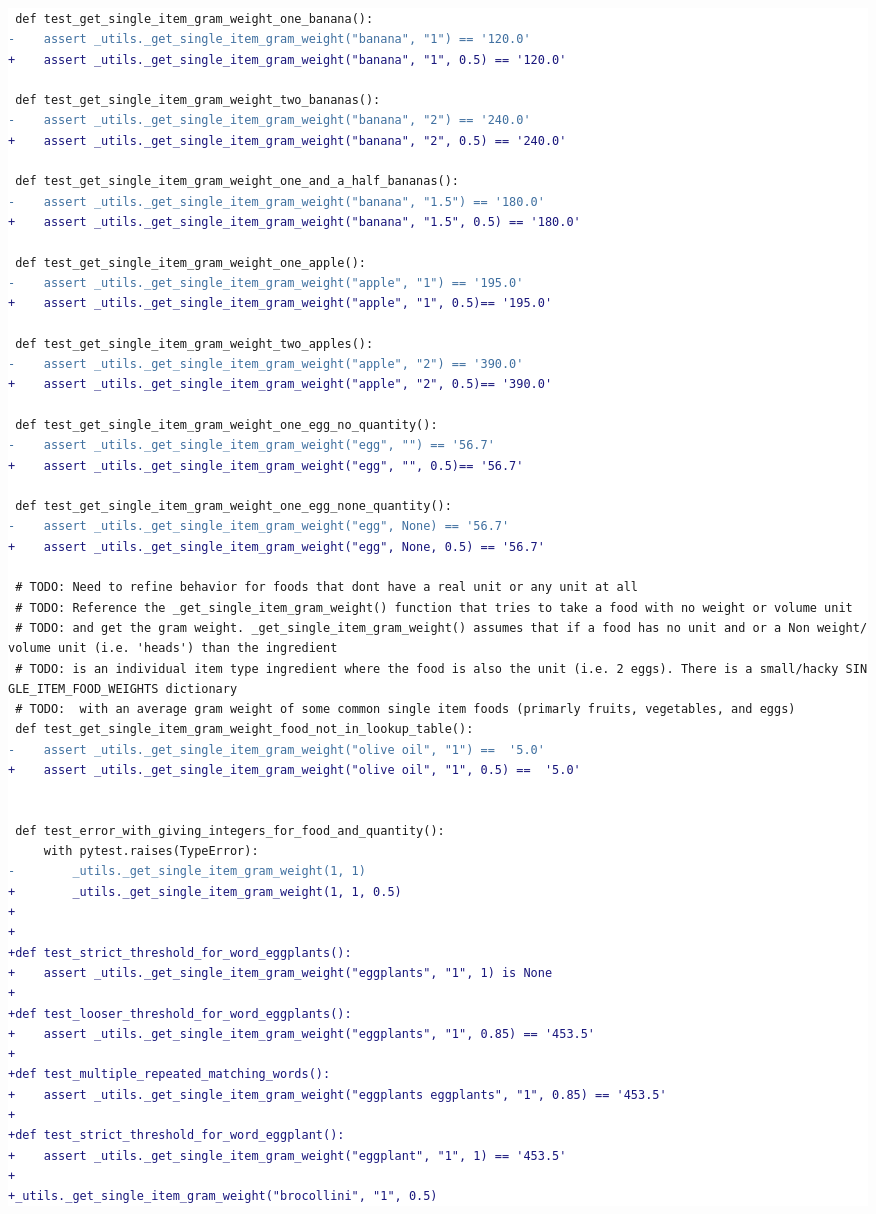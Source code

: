 ```diff
 def test_get_single_item_gram_weight_one_banana():
-    assert _utils._get_single_item_gram_weight("banana", "1") == '120.0'
+    assert _utils._get_single_item_gram_weight("banana", "1", 0.5) == '120.0'
 
 def test_get_single_item_gram_weight_two_bananas():
-    assert _utils._get_single_item_gram_weight("banana", "2") == '240.0'
+    assert _utils._get_single_item_gram_weight("banana", "2", 0.5) == '240.0'
 
 def test_get_single_item_gram_weight_one_and_a_half_bananas():
-    assert _utils._get_single_item_gram_weight("banana", "1.5") == '180.0'
+    assert _utils._get_single_item_gram_weight("banana", "1.5", 0.5) == '180.0'
 
 def test_get_single_item_gram_weight_one_apple():
-    assert _utils._get_single_item_gram_weight("apple", "1") == '195.0'
+    assert _utils._get_single_item_gram_weight("apple", "1", 0.5)== '195.0'
 
 def test_get_single_item_gram_weight_two_apples():
-    assert _utils._get_single_item_gram_weight("apple", "2") == '390.0'
+    assert _utils._get_single_item_gram_weight("apple", "2", 0.5)== '390.0'
 
 def test_get_single_item_gram_weight_one_egg_no_quantity():
-    assert _utils._get_single_item_gram_weight("egg", "") == '56.7'
+    assert _utils._get_single_item_gram_weight("egg", "", 0.5)== '56.7'
 
 def test_get_single_item_gram_weight_one_egg_none_quantity():
-    assert _utils._get_single_item_gram_weight("egg", None) == '56.7'
+    assert _utils._get_single_item_gram_weight("egg", None, 0.5) == '56.7'
 
 # TODO: Need to refine behavior for foods that dont have a real unit or any unit at all
 # TODO: Reference the _get_single_item_gram_weight() function that tries to take a food with no weight or volume unit 
 # TODO: and get the gram weight. _get_single_item_gram_weight() assumes that if a food has no unit and or a Non weight/volume unit (i.e. 'heads') than the ingredient 
 # TODO: is an individual item type ingredient where the food is also the unit (i.e. 2 eggs). There is a small/hacky SINGLE_ITEM_FOOD_WEIGHTS dictionary 
 # TODO:  with an average gram weight of some common single item foods (primarly fruits, vegetables, and eggs)
 def test_get_single_item_gram_weight_food_not_in_lookup_table():
-    assert _utils._get_single_item_gram_weight("olive oil", "1") ==  '5.0'
+    assert _utils._get_single_item_gram_weight("olive oil", "1", 0.5) ==  '5.0'
 
 
 def test_error_with_giving_integers_for_food_and_quantity():
     with pytest.raises(TypeError):
-        _utils._get_single_item_gram_weight(1, 1)
+        _utils._get_single_item_gram_weight(1, 1, 0.5)
+
+
+def test_strict_threshold_for_word_eggplants():
+    assert _utils._get_single_item_gram_weight("eggplants", "1", 1) is None
+
+def test_looser_threshold_for_word_eggplants():
+    assert _utils._get_single_item_gram_weight("eggplants", "1", 0.85) == '453.5'
+
+def test_multiple_repeated_matching_words():
+    assert _utils._get_single_item_gram_weight("eggplants eggplants", "1", 0.85) == '453.5'
+
+def test_strict_threshold_for_word_eggplant():
+    assert _utils._get_single_item_gram_weight("eggplant", "1", 1) == '453.5'
+
+_utils._get_single_item_gram_weight("brocollini", "1", 0.5)
```
